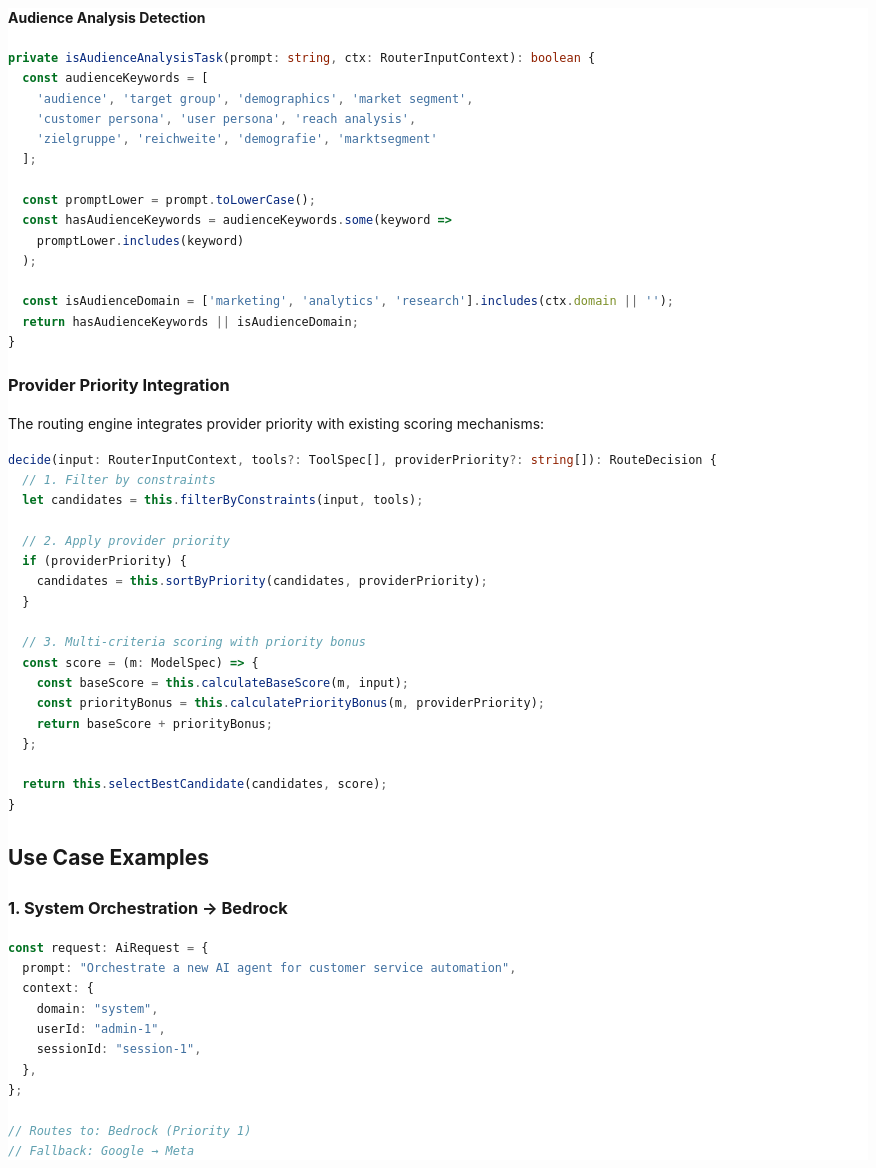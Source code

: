 #### Audience Analysis Detection

```typescript
private isAudienceAnalysisTask(prompt: string, ctx: RouterInputContext): boolean {
  const audienceKeywords = [
    'audience', 'target group', 'demographics', 'market segment',
    'customer persona', 'user persona', 'reach analysis',
    'zielgruppe', 'reichweite', 'demografie', 'marktsegment'
  ];

  const promptLower = prompt.toLowerCase();
  const hasAudienceKeywords = audienceKeywords.some(keyword =>
    promptLower.includes(keyword)
  );

  const isAudienceDomain = ['marketing', 'analytics', 'research'].includes(ctx.domain || '');
  return hasAudienceKeywords || isAudienceDomain;
}
```

### Provider Priority Integration

The routing engine integrates provider priority with existing scoring mechanisms:

```typescript
decide(input: RouterInputContext, tools?: ToolSpec[], providerPriority?: string[]): RouteDecision {
  // 1. Filter by constraints
  let candidates = this.filterByConstraints(input, tools);

  // 2. Apply provider priority
  if (providerPriority) {
    candidates = this.sortByPriority(candidates, providerPriority);
  }

  // 3. Multi-criteria scoring with priority bonus
  const score = (m: ModelSpec) => {
    const baseScore = this.calculateBaseScore(m, input);
    const priorityBonus = this.calculatePriorityBonus(m, providerPriority);
    return baseScore + priorityBonus;
  };

  return this.selectBestCandidate(candidates, score);
}
```

## Use Case Examples

### 1. System Orchestration → Bedrock

```typescript
const request: AiRequest = {
  prompt: "Orchestrate a new AI agent for customer service automation",
  context: {
    domain: "system",
    userId: "admin-1",
    sessionId: "session-1",
  },
};

// Routes to: Bedrock (Priority 1)
// Fallback: Google → Meta
```
